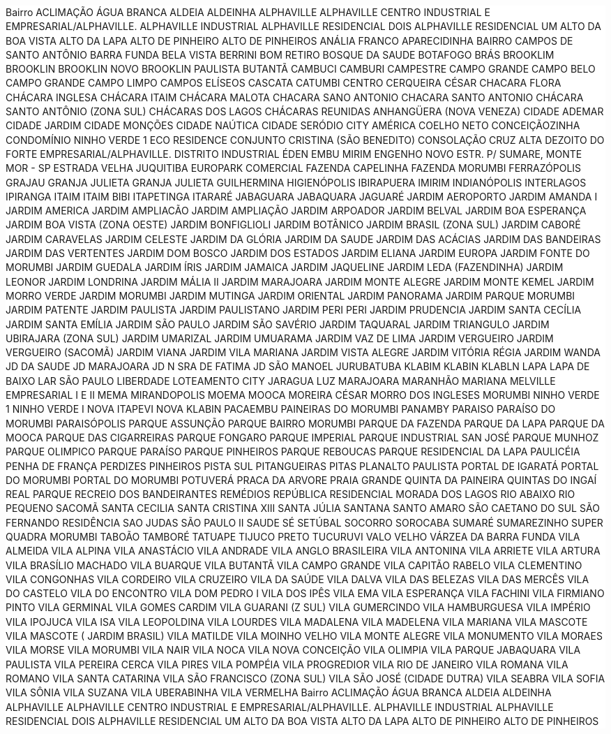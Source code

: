 Bairro ACLIMAÇÃO ÁGUA BRANCA ALDEIA ALDEINHA ALPHAVILLE ALPHAVILLE CENTRO INDUSTRIAL E EMPRESARIAL/ALPHAVILLE. ALPHAVILLE INDUSTRIAL ALPHAVILLE RESIDENCIAL DOIS ALPHAVILLE RESIDENCIAL UM ALTO DA BOA VISTA ALTO DA LAPA ALTO DE PINHEIRO ALTO DE PINHEIROS ANÁLIA FRANCO APARECIDINHA BAIRRO CAMPOS DE SANTO ANTÔNIO BARRA FUNDA BELA VISTA BERRINI BOM RETIRO BOSQUE DA SAUDE BOTAFOGO BRÁS BROOKLIM BROOKLIN BROOKLIN NOVO BROOKLIN PAULISTA BUTANTÃ CAMBUCI CAMBURI CAMPESTRE CAMPO GRANDE CAMPO BELO CAMPO GRANDE CAMPO LIMPO CAMPOS ELÍSEOS CASCATA CATUMBI CENTRO CERQUEIRA CÉSAR CHACARA FLORA CHÁCARA INGLESA CHÁCARA ITAIM CHÁCARA MALOTA CHACARA SANO ANTONIO CHACARA SANTO ANTONIO CHÁCARA SANTO ANTÔNIO (ZONA SUL) CHÁCARAS DOS LAGOS CHÁCARAS REUNIDAS ANHANGÜERA (NOVA VENEZA) CIDADE ADEMAR CIDADE JARDIM CIDADE MONÇÕES CIDADE NAÚTICA CIDADE SERÓDIO CITY AMÉRICA COELHO NETO CONCEIÇÃOZINHA CONDOMÍNIO NINHO VERDE 1 ECO RESIDENCE CONJUNTO CRISTINA (SÃO BENEDITO) CONSOLAÇÃO CRUZ ALTA DEZOITO DO FORTE EMPRESARIAL/ALPHAVILLE. DISTRITO INDUSTRIAL ÉDEN EMBU MIRIM ENGENHO NOVO ESTR. P/ SUMARE, MONTE MOR - SP ESTRADA VELHA JUQUITIBA EUROPARK COMERCIAL FAZENDA CAPELINHA FAZENDA MORUMBI FERRAZÓPOLIS GRAJAU GRANJA JULIETA GRANJA JULIETA GUILHERMINA HIGIENÓPOLIS IBIRAPUERA IMIRIM INDIANÓPOLIS INTERLAGOS IPIRANGA ITAIM ITAIM BIBI ITAPETINGA ITARARÉ JABAGUARA JABAQUARA JAGUARÉ JARDIM AEROPORTO JARDIM AMANDA I JARDIM AMERICA JARDIM AMPLIACÃO JARDIM AMPLIAÇÃO JARDIM ARPOADOR JARDIM BELVAL JARDIM BOA ESPERANÇA JARDIM BOA VISTA (ZONA OESTE) JARDIM BONFIGLIOLI JARDIM BOTÂNICO JARDIM BRASIL (ZONA SUL) JARDIM CABORÉ JARDIM CARAVELAS JARDIM CELESTE JARDIM DA GLÓRIA JARDIM DA SAUDE JARDIM DAS ACÁCIAS JARDIM DAS BANDEIRAS JARDIM DAS VERTENTES JARDIM DOM BOSCO JARDIM DOS ESTADOS JARDIM ELIANA JARDIM EUROPA JARDIM FONTE DO MORUMBI JARDIM GUEDALA JARDIM ÍRIS JARDIM JAMAICA JARDIM JAQUELINE JARDIM LEDA (FAZENDINHA) JARDIM LEONOR JARDIM LONDRINA JARDIM MÁLIA II JARDIM MARAJOARA JARDIM MONTE ALEGRE JARDIM MONTE KEMEL JARDIM MORRO VERDE JARDIM MORUMBI JARDIM MUTINGA JARDIM ORIENTAL JARDIM PANORAMA JARDIM PARQUE MORUMBI JARDIM PATENTE JARDIM PAULISTA JARDIM PAULISTANO JARDIM PERI PERI JARDIM PRUDENCIA JARDIM SANTA CECÍLIA JARDIM SANTA EMÍLIA JARDIM SÃO PAULO JARDIM SÃO SAVÉRIO JARDIM TAQUARAL JARDIM TRIANGULO JARDIM UBIRAJARA (ZONA SUL) JARDIM UMARIZAL JARDIM UMUARAMA JARDIM VAZ DE LIMA JARDIM VERGUEIRO JARDIM VERGUEIRO (SACOMÃ) JARDIM VIANA JARDIM VILA MARIANA JARDIM VISTA ALEGRE JARDIM VITÓRIA RÉGIA JARDIM WANDA JD DA SAUDE JD MARAJOARA JD N SRA DE FATIMA JD SÃO MANOEL JURUBATUBA KLABIM KLABIN KLABLN LAPA LAPA DE BAIXO LAR SÃO PAULO LIBERDADE LOTEAMENTO CITY JARAGUA LUZ MARAJOARA MARANHÃO MARIANA MELVILLE EMPRESARIAL I E II MEMA MIRANDOPOLIS MOEMA MOOCA MOREIRA CÉSAR MORRO DOS INGLESES MORUMBI NINHO VERDE 1 NINHO VERDE I NOVA ITAPEVI NOVA KLABIN PACAEMBU PAINEIRAS DO MORUMBI PANAMBY PARAISO PARAÍSO DO MORUMBI PARAISÓPOLIS PARQUE ASSUNÇÃO PARQUE BAIRRO MORUMBI PARQUE DA FAZENDA PARQUE DA LAPA PARQUE DA MOOCA PARQUE DAS CIGARREIRAS PARQUE FONGARO PARQUE IMPERIAL PARQUE INDUSTRIAL SAN JOSÉ PARQUE MUNHOZ PARQUE OLIMPICO PARQUE PARAÍSO PARQUE PINHEIROS PARQUE REBOUCAS PARQUE RESIDENCIAL DA LAPA PAULICÉIA PENHA DE FRANÇA PERDIZES PINHEIROS PISTA SUL PITANGUEIRAS PITAS PLANALTO PAULISTA PORTAL DE IGARATÁ PORTAL DO MORUMBI PORTAL DO MORUMBI POTUVERÁ PRACA DA ARVORE PRAIA GRANDE QUINTA DA PAINEIRA QUINTAS DO INGAÍ REAL PARQUE RECREIO DOS BANDEIRANTES REMÉDIOS REPÚBLICA RESIDENCIAL MORADA DOS LAGOS RIO ABAIXO RIO PEQUENO SACOMÃ SANTA CECILIA SANTA CRISTINA XIII SANTA JÚLIA SANTANA SANTO AMARO SÃO CAETANO DO SUL SÃO FERNANDO RESIDÊNCIA SAO JUDAS SÃO PAULO II SAUDE SÉ SETÚBAL SOCORRO SOROCABA SUMARÉ SUMAREZINHO SUPER QUADRA MORUMBI TABOÃO TAMBORÉ TATUAPE TIJUCO PRETO TUCURUVI VALO VELHO VÁRZEA DA BARRA FUNDA VILA ALMEIDA VILA ALPINA VILA ANASTÁCIO VILA ANDRADE VILA ANGLO BRASILEIRA VILA ANTONINA VILA ARRIETE VILA ARTURA VILA BRASÍLIO MACHADO VILA BUARQUE VILA BUTANTÃ VILA CAMPO GRANDE VILA CAPITÃO RABELO VILA CLEMENTINO VILA CONGONHAS VILA CORDEIRO VILA CRUZEIRO VILA DA SAÚDE VILA DALVA VILA DAS BELEZAS VILA DAS MERCÊS VILA DO CASTELO VILA DO ENCONTRO VILA DOM PEDRO I VILA DOS IPÊS VILA EMA VILA ESPERANÇA VILA FACHINI VILA FIRMIANO PINTO VILA GERMINAL VILA GOMES CARDIM VILA GUARANI (Z SUL) VILA GUMERCINDO VILA HAMBURGUESA VILA IMPÉRIO VILA IPOJUCA VILA ISA VILA LEOPOLDINA VILA LOURDES VILA MADALENA VILA MADELENA VILA MARIANA VILA MASCOTE VILA MASCOTE ( JARDIM BRASIL) VILA MATILDE VILA MOINHO VELHO VILA MONTE ALEGRE VILA MONUMENTO VILA MORAES VILA MORSE VILA MORUMBI VILA NAIR VILA NOCA VILA NOVA CONCEIÇÃO VILA OLIMPIA VILA PARQUE JABAQUARA VILA PAULISTA VILA PEREIRA CERCA VILA PIRES VILA POMPÉIA VILA PROGREDIOR VILA RIO DE JANEIRO VILA ROMANA VILA ROMANO VILA SANTA CATARINA VILA SÃO FRANCISCO (ZONA SUL) VILA SÃO JOSÉ (CIDADE DUTRA) VILA SEABRA VILA SOFIA VILA SÔNIA VILA SUZANA VILA UBERABINHA VILA VERMELHA
Bairro
ACLIMAÇÃO
ÁGUA BRANCA
ALDEIA
ALDEINHA
ALPHAVILLE
ALPHAVILLE CENTRO INDUSTRIAL E EMPRESARIAL/ALPHAVILLE.
ALPHAVILLE INDUSTRIAL
ALPHAVILLE RESIDENCIAL DOIS
ALPHAVILLE RESIDENCIAL UM
ALTO DA BOA VISTA
ALTO DA LAPA
ALTO DE PINHEIRO
ALTO DE PINHEIROS